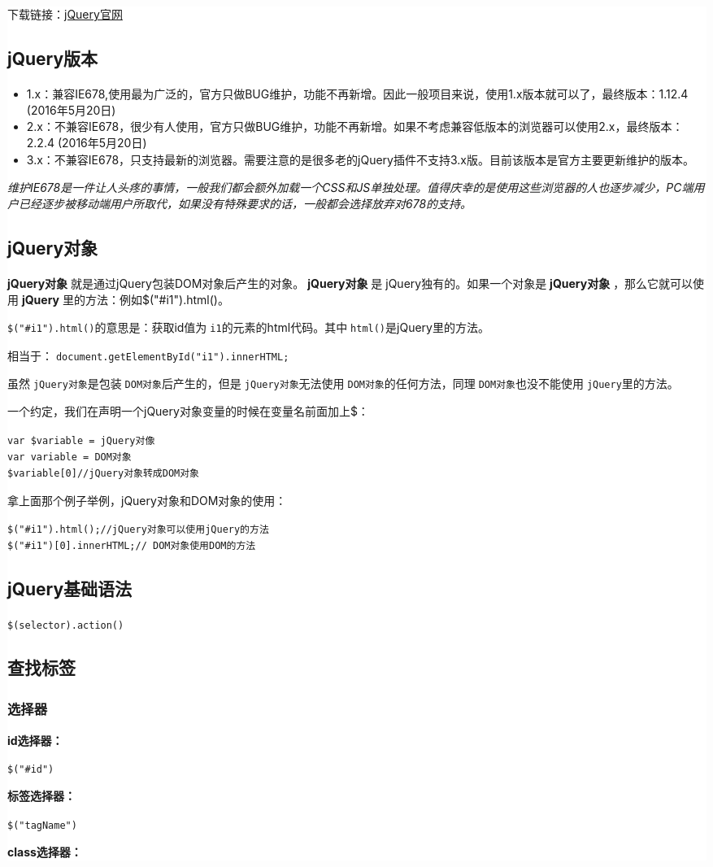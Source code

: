下载链接：[jQuery官网](https://jquery.com/)

## jQuery版本

  * 1.x：兼容IE678,使用最为广泛的，官方只做BUG维护，功能不再新增。因此一般项目来说，使用1.x版本就可以了，最终版本：1.12.4 (2016年5月20日)
  * 2.x：不兼容IE678，很少有人使用，官方只做BUG维护，功能不再新增。如果不考虑兼容低版本的浏览器可以使用2.x，最终版本：2.2.4 (2016年5月20日)
  * 3.x：不兼容IE678，只支持最新的浏览器。需要注意的是很多老的jQuery插件不支持3.x版。目前该版本是官方主要更新维护的版本。

_维护IE678是一件让人头疼的事情，一般我们都会额外加载一个CSS和JS单独处理。值得庆幸的是使用这些浏览器的人也逐步减少，PC端用户已经逐步被移动端用户所取代，如果没有特殊要求的话，一般都会选择放弃对678的支持。_

## jQuery对象

**jQuery对象** 就是通过jQuery包装DOM对象后产生的对象。 **jQuery对象** 是 jQuery独有的。如果一个对象是
**jQuery对象** ，那么它就可以使用 **jQuery** 里的方法：例如$("#i1").html()。

`$("#i1").html()`的意思是：获取id值为 `i1`的元素的html代码。其中 `html()`是jQuery里的方法。

相当于： `document.getElementById("i1").innerHTML;`

虽然 `jQuery对象`是包装 `DOM对象`后产生的，但是 `jQuery对象`无法使用 `DOM对象`的任何方法，同理 `DOM对象`也没不能使用
`jQuery`里的方法。

一个约定，我们在声明一个jQuery对象变量的时候在变量名前面加上$：

    
    
    var $variable = jQuery对像
    var variable = DOM对象
    $variable[0]//jQuery对象转成DOM对象

拿上面那个例子举例，jQuery对象和DOM对象的使用：

    
    
    $("#i1").html();//jQuery对象可以使用jQuery的方法
    $("#i1")[0].innerHTML;// DOM对象使用DOM的方法

## jQuery基础语法

`$(selector).action()`

## 查找标签

### 选择器

**id选择器：**

    
    
    $("#id")

**标签选择器：**

    
    
    $("tagName")

**class选择器：**
